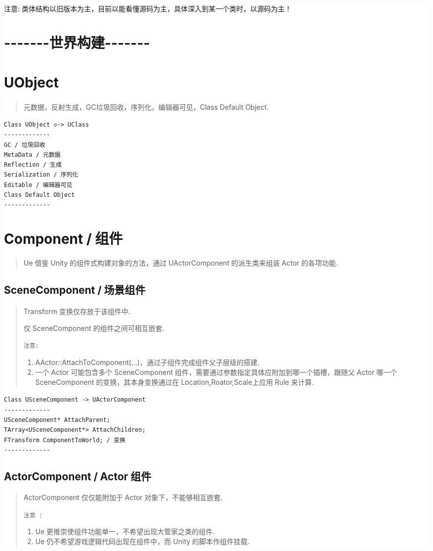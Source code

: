 注意: 类体结构以旧版本为主，目前以能看懂源码为主，具体深入到某一个类时，以源码为主！

# -------世界构建-------

# UObject

> 元数据，反射生成，GC垃圾回收，序列化，编辑器可见，Class Default Object.

```
Class UObject ◇-> UClass
-------------
GC / 垃圾回收
MetaData / 元数据
Reflection / 生成
Serialization / 序列化
Editable / 编辑器可见
Class Default Object
-------------
```



# Component / 组件

> Ue 借鉴 Unity 的组件式构建对象的方法，通过 UActorComponent 的派生类来组装 Actor 的各项功能.

## SceneComponent / 场景组件

> Transform 变换仅存放于该组件中.
>
> 仅 SceneComponent 的组件之间可相互嵌套.
>
> `注意:`
>
> 1. AActor::AttachToComponent(...)，通过子组件完成组件父子层级的搭建.
> 2. 一个 Actor 可能包含多个 SceneComponent 组件，需要通过参数指定具体应附加到哪一个插槽，跟随父 Actor 哪一个 SceneComponent 的变换，其本身变换通过在 Location,Roator,Scale上应用 Rule 来计算.

```
Class USceneComponent -> UActorComponent
-------------
USceneComponent* AttachParent;
TArray<USceneComponent*> AttachChildren;
FTransform ComponentToWorld; / 变换
-------------
```

## ActorComponent / Actor 组件

> ActorComponent 仅仅能附加于 Actor 对象下，不能够相互嵌套.
>
> `注意 : `
>
> 1. Ue 更推崇使组件功能单一，不希望出现大管家之类的组件.
> 2. Ue 仍不希望游戏逻辑代码出现在组件中，而 Unity 的脚本作组件挂载.
